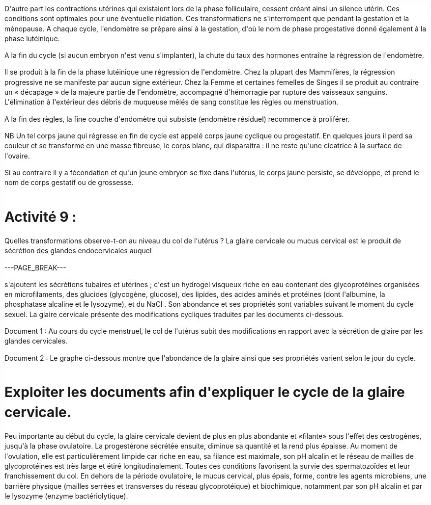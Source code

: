 D'autre part les contractions utérines qui existaient lors de la phase folliculaire, cessent créant ainsi un silence utérin. Ces conditions sont optimales pour une éventuelle nidation. Ces transformations ne s'interrompent que pendant la gestation et la ménopause. A chaque cycle, l'endomètre se prépare ainsi à la gestation, d'où le nom de phase progestative donné également à la phase lutéinique.

A la fin du cycle (si aucun embryon n'est venu s'implanter), la chute du taux des hormones entraîne la régression de l'endomètre.

Il se produit à la fin de la phase lutéinique une régression de l'endomètre. Chez la plupart des Mammifères, la régression progressive ne se manifeste par aucun signe extérieur. Chez la Femme et certaines femelles de Singes il se produit au contraire un « décapage » de la majeure partie de l'endomètre, accompagné d'hémorragie par rupture des vaisseaux sanguins. L'élimination à l'extérieur des débris de muqueuse mêlés de sang constitue les règles ou menstruation.

A la fin des règles, la fine couche d'endomètre qui subsiste (endomètre résiduel) recommence à proliférer.

NB Un tel corps jaune qui régresse en fin de cycle est appelé corps jaune cyclique ou progestatif. En quelques jours il perd sa couleur et se transforme en une masse fibreuse, le corps blanc, qui disparaitra : il ne reste qu'une cicatrice à la surface de l'ovaire.

Si au contraire il y a fécondation et qu'un jeune embryon se fixe dans l'utérus, le corps jaune persiste, se développe, et prend le nom de corps gestatif ou de grossesse.

# Activité 9 : 

Quelles transformations observe-t-on au niveau du col de l'utérus ?
La glaire cervicale ou mucus cervical est le produit de sécrétion des glandes endocervicales auquel

---PAGE_BREAK---

s'ajoutent les sécrétions tubaires et utérines ; c'est un hydrogel visqueux riche en eau contenant des glycoprotéines organisées en microfilaments, des glucides (glycogène, glucose), des lipides, des acides aminés et protéines (dont l'albumine, la phosphatase alcaline et le lysozyme), et du NaCl . Son abondance et ses propriétés sont variables suivant le moment du cycle sexuel. La glaire cervicale présente des modifications cycliques traduites par les documents ci-dessous.

Document 1 : Au cours du cycle menstruel, le col de l'utérus subit des modifications en rapport avec la sécrétion de glaire par les glandes cervicales.


Document 2 : Le graphe ci-dessous montre que l'abondance de la glaire ainsi que ses propriétés varient selon le jour du cycle.


# Exploiter les documents afin d'expliquer le cycle de la glaire cervicale. 

Peu importante au début du cycle, la glaire cervicale devient de plus en plus abondante et «filante» sous l'effet des œstrogènes, jusqu'à la phase ovulatoire. La progestérone sécrétée ensuite, diminue sa quantité et la rend plus épaisse. Au moment de l'ovulation, elle est particulièrement limpide car riche en eau, sa filance est maximale, son pH alcalin et le réseau de mailles de glycoprotéines est très large et étiré longitudinalement. Toutes ces conditions favorisent la survie des spermatozoïdes et leur franchissement du col. En dehors de la période ovulatoire, le mucus cervical, plus épais, forme, contre les agents microbiens, une barrière physique (mailles serrées et transverses du réseau glycoprotéique) et biochimique, notamment par son pH alcalin et par le lysozyme (enzyme bactériolytique).
